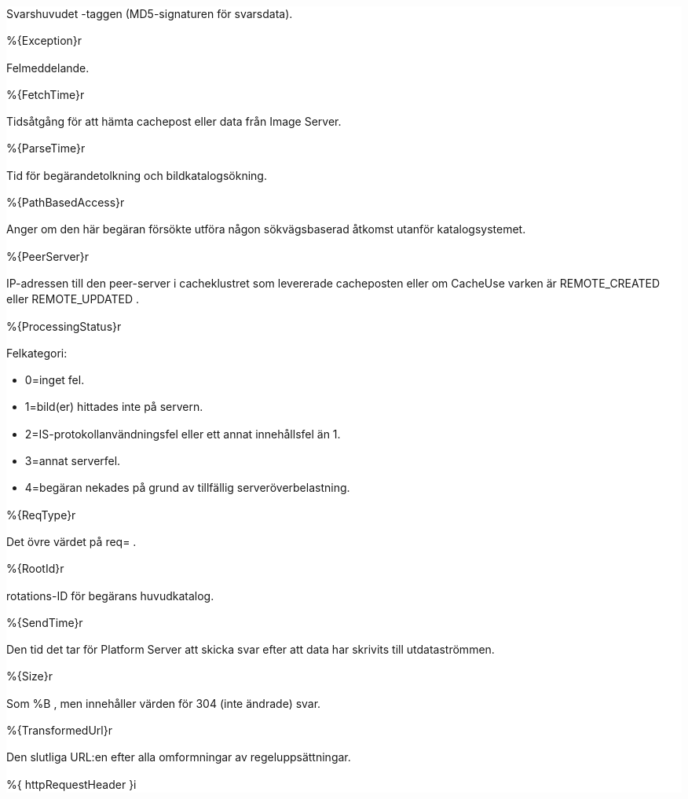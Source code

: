    <td> <p>Svarshuvudet <span class="codeph">-taggen </span> (MD5-signaturen för svarsdata). </p> </td> 
  </tr> 
  <tr> 
   <td> <p> <span class="codeph"> %{Exception}r  </span> </p> </td> 
   <td> <p>Felmeddelande. </p> </td> 
  </tr> 
  <tr> 
   <td> <p> <span class="codeph"> %{FetchTime}r  </span> </p> </td> 
   <td> <p>Tidsåtgång för att hämta cachepost eller data från Image Server. </p> </td> 
  </tr> 
  <tr> 
   <td> <p> <span class="codeph"> %{ParseTime}r  </span> </p> </td> 
   <td> <p>Tid för begärandetolkning och bildkatalogsökning. </p> </td> 
  </tr> 
  <tr> 
   <td> <p> <span class="codeph"> %{PathBasedAccess}r  </span> </p> </td> 
   <td> <p>Anger om den här begäran försökte utföra någon sökvägsbaserad åtkomst utanför katalogsystemet. </p> </td> 
  </tr> 
  <tr> 
   <td> <p> <span class="codeph"> %{PeerServer}r  </span> </p> </td> 
   <td> <p>IP-adressen till den peer-server i cacheklustret som levererade cacheposten eller om <span class="codeph"> CacheUse </span> varken är <span class="codeph"> REMOTE_CREATED </span> eller <span class="codeph"> REMOTE_UPDATED </span>. </p> </td> 
  </tr> 
  <tr> 
   <td> <p> <span class="codeph"> %{ProcessingStatus}r  </span> </p> </td> 
   <td> <p>Felkategori: </p> <p> 
     <ul id="ul_BA2A18337D374939AC9BF2424247E40F"> 
      <li id="li_0A2410F03E1A41078F8E8FDF34531810"> <p>0=inget fel. </p> </li> 
      <li id="li_CCEE27F75BD34195895428188B2C30AA"> <p>1=bild(er) hittades inte på servern. </p> </li> 
      <li id="li_315BBCC7B4C1443495C9C2B3F9800C1F"> <p> 2=IS-protokollanvändningsfel eller ett annat innehållsfel än 1. </p> </li> 
      <li id="li_E028FFF165BD4535875F8684FCAF1859"> <p>3=annat serverfel. </p> </li> 
      <li id="li_5AFFB0EE80484885BCDACD9DF3EF58F7"> <p>4=begäran nekades på grund av tillfällig serveröverbelastning. </p> </li> 
     </ul> </p> </td> 
  </tr> 
  <tr> 
   <td> <p> <span class="codeph"> %{ReqType}r  </span> </p> </td> 
   <td> <p>Det övre värdet på <span class="codeph"> req= </span>. </p> </td> 
  </tr> 
  <tr> 
   <td> <p> <span class="codeph"> %{RootId}r  </span> </p> </td> 
   <td> <p>rotations-ID för begärans huvudkatalog. </p> </td> 
  </tr> 
  <tr> 
   <td> <p> <span class="codeph"> %{SendTime}r  </span> </p> </td> 
   <td> <p>Den tid det tar för Platform Server att skicka svar efter att data har skrivits till utdataströmmen. </p> </td> 
  </tr> 
  <tr> 
   <td> <p> <span class="codeph"> %{Size}r  </span> </p> </td> 
   <td> <p>Som <span class="codeph"> %B </span>, men innehåller värden för 304 (inte ändrade) svar. </p> </td> 
  </tr> 
  <tr> 
   <td> <p> <span class="codeph"> %{TransformedUrl}r  </span> </p> </td> 
   <td> <p>Den slutliga URL:en efter alla omformningar av regeluppsättningar. </p> </td> 
  </tr> 
  <tr> 
   <td> <p> <span class="codeph"> %{  <span class="varname"> httpRequestHeader  </span>}i  </span> </p> </td> 
